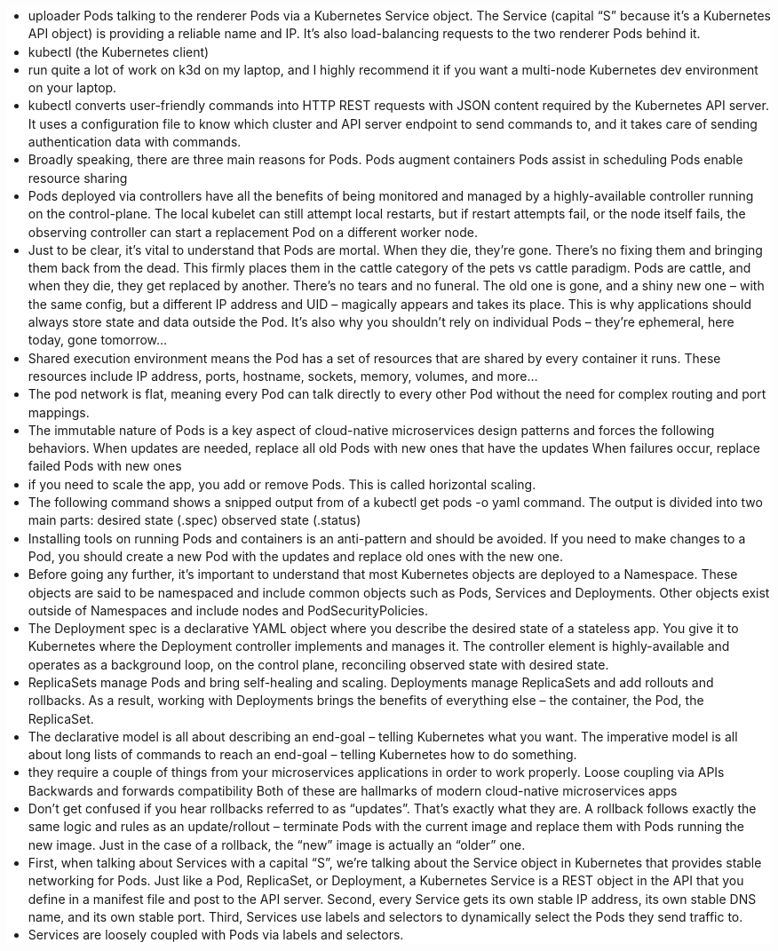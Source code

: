 - uploader Pods talking to the renderer Pods via a Kubernetes Service object. The Service (capital “S” because it’s a Kubernetes API object) is providing a reliable name and IP. It’s also load-balancing requests to the two renderer Pods behind it.
- kubectl (the Kubernetes client)
- run quite a lot of work on k3d on my laptop, and I highly recommend it if you want a multi-node Kubernetes dev environment on your laptop.
- kubectl converts user-friendly commands into HTTP REST requests with JSON content required by the Kubernetes API server. It uses a configuration file to know which cluster and API server endpoint to send commands to, and it takes care of sending authentication data with commands.
- Broadly speaking, there are three main reasons for Pods. Pods augment containers Pods assist in scheduling Pods enable resource sharing
- Pods deployed via controllers have all the benefits of being monitored and managed by a highly-available controller running on the control-plane. The local kubelet can still attempt local restarts, but if restart attempts fail, or the node itself fails, the observing controller can start a replacement Pod on a different worker node.
- Just to be clear, it’s vital to understand that Pods are mortal. When they die, they’re gone. There’s no fixing them and bringing them back from the dead. This firmly places them in the cattle category of the pets vs cattle paradigm. Pods are cattle, and when they die, they get replaced by another. There’s no tears and no funeral. The old one is gone, and a shiny new one – with the same config, but a different IP address and UID – magically appears and takes its place. This is why applications should always store state and data outside the Pod. It’s also why you shouldn’t rely on individual Pods – they’re ephemeral, here today, gone tomorrow…
- Shared execution environment means the Pod has a set of resources that are shared by every container it runs. These resources include IP address, ports, hostname, sockets, memory, volumes, and more…
- The pod network is flat, meaning every Pod can talk directly to every other Pod without the need for complex routing and port mappings.
- The immutable nature of Pods is a key aspect of cloud-native microservices design patterns and forces the following behaviors. When updates are needed, replace all old Pods with new ones that have the updates When failures occur, replace failed Pods with new ones
- if you need to scale the app, you add or remove Pods. This is called horizontal scaling.
- The following command shows a snipped output from of a kubectl get pods -o yaml command. The output is divided into two main parts: desired state (.spec) observed state (.status)
- Installing tools on running Pods and containers is an anti-pattern and should be avoided. If you need to make changes to a Pod, you should create a new Pod with the updates and replace old ones with the new one.
- Before going any further, it’s important to understand that most Kubernetes objects are deployed to a Namespace. These objects are said to be namespaced and include common objects such as Pods, Services and Deployments. Other objects exist outside of Namespaces and include nodes and PodSecurityPolicies.
- The Deployment spec is a declarative YAML object where you describe the desired state of a stateless app. You give it to Kubernetes where the Deployment controller implements and manages it. The controller element is highly-available and operates as a background loop, on the control plane, reconciling observed state with desired state.
- ReplicaSets manage Pods and bring self-healing and scaling. Deployments manage ReplicaSets and add rollouts and rollbacks. As a result, working with Deployments brings the benefits of everything else – the container, the Pod, the ReplicaSet.
- The declarative model is all about describing an end-goal – telling Kubernetes what you want. The imperative model is all about long lists of commands to reach an end-goal – telling Kubernetes how to do something.
- they require a couple of things from your microservices applications in order to work properly. Loose coupling via APIs Backwards and forwards compatibility Both of these are hallmarks of modern cloud-native microservices apps
- Don’t get confused if you hear rollbacks referred to as “updates”. That’s exactly what they are. A rollback follows exactly the same logic and rules as an update/rollout – terminate Pods with the current image and replace them with Pods running the new image. Just in the case of a rollback, the “new” image is actually an “older” one.
- First, when talking about Services with a capital “S”, we’re talking about the Service object in Kubernetes that provides stable networking for Pods. Just like a Pod, ReplicaSet, or Deployment, a Kubernetes Service is a REST object in the API that you define in a manifest file and post to the API server. Second, every Service gets its own stable IP address, its own stable DNS name, and its own stable port. Third, Services use labels and selectors to dynamically select the Pods they send traffic to.
- Services are loosely coupled with Pods via labels and selectors.